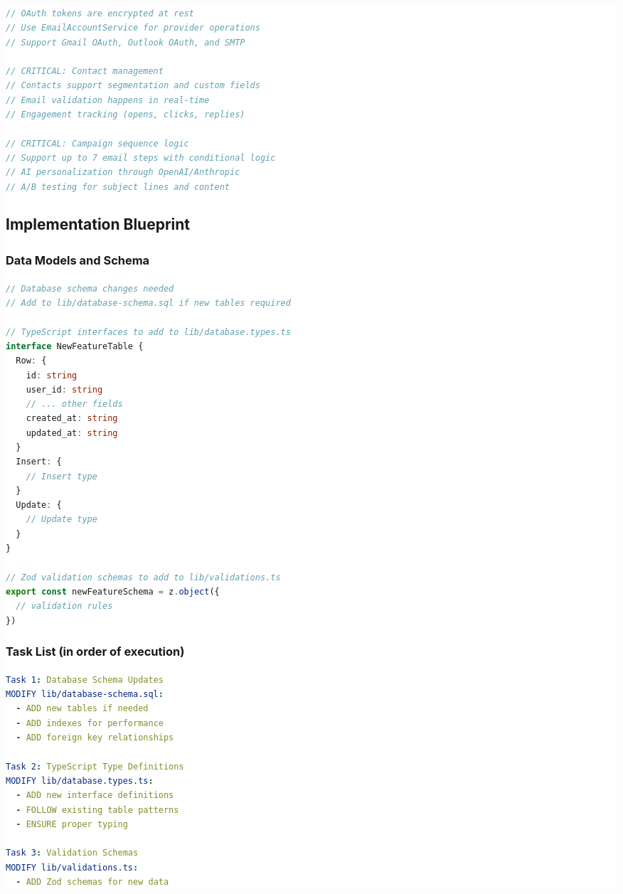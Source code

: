 ```typescript
// OAuth tokens are encrypted at rest
// Use EmailAccountService for provider operations
// Support Gmail OAuth, Outlook OAuth, and SMTP

// CRITICAL: Contact management
// Contacts support segmentation and custom fields
// Email validation happens in real-time
// Engagement tracking (opens, clicks, replies)

// CRITICAL: Campaign sequence logic
// Support up to 7 email steps with conditional logic
// AI personalization through OpenAI/Anthropic
// A/B testing for subject lines and content
```

## Implementation Blueprint

### Data Models and Schema
```typescript
// Database schema changes needed
// Add to lib/database-schema.sql if new tables required

// TypeScript interfaces to add to lib/database.types.ts
interface NewFeatureTable {
  Row: {
    id: string
    user_id: string
    // ... other fields
    created_at: string
    updated_at: string
  }
  Insert: {
    // Insert type
  }
  Update: {
    // Update type  
  }
}

// Zod validation schemas to add to lib/validations.ts
export const newFeatureSchema = z.object({
  // validation rules
})
```

### Task List (in order of execution)
```yaml
Task 1: Database Schema Updates
MODIFY lib/database-schema.sql:
  - ADD new tables if needed
  - ADD indexes for performance
  - ADD foreign key relationships

Task 2: TypeScript Type Definitions
MODIFY lib/database.types.ts:
  - ADD new interface definitions
  - FOLLOW existing table patterns
  - ENSURE proper typing

Task 3: Validation Schemas
MODIFY lib/validations.ts:
  - ADD Zod schemas for new data
```